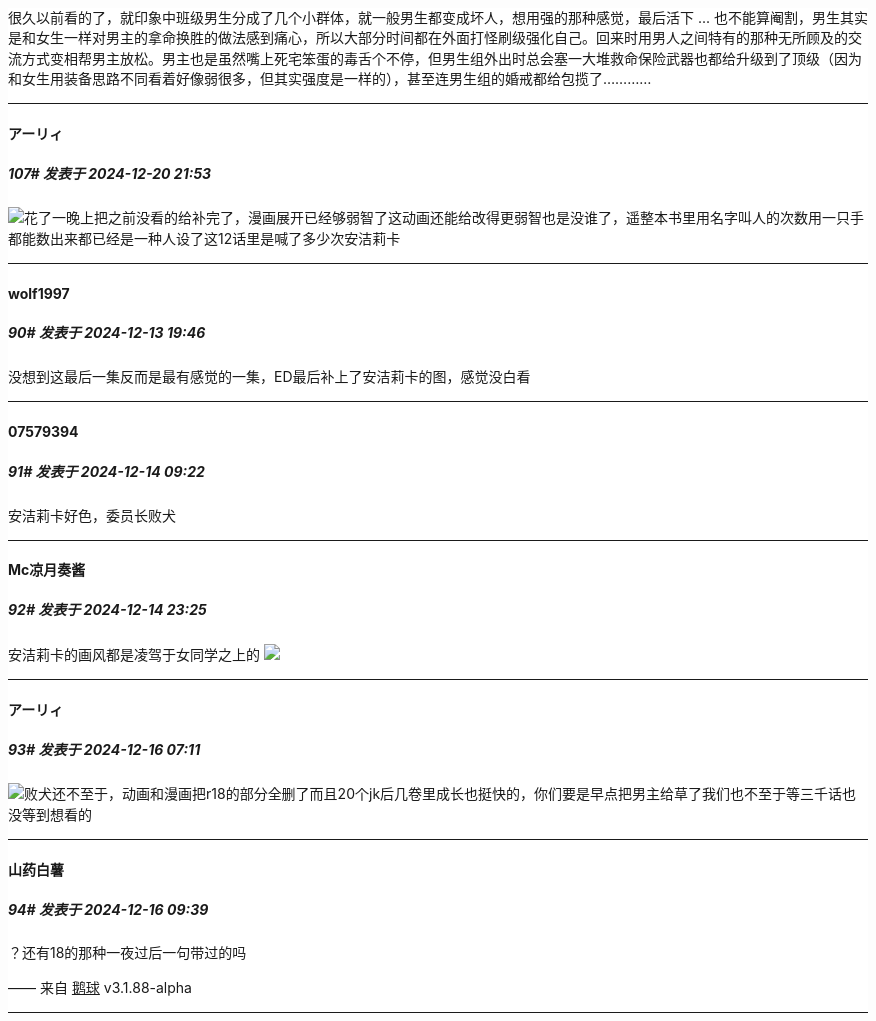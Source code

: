 很久以前看的了，就印象中班级男生分成了几个小群体，就一般男生都变成坏人，想用强的那种感觉，最后活下 ...</blockquote>
也不能算阉割，男生其实是和女生一样对男主的拿命换胜的做法感到痛心，所以大部分时间都在外面打怪刷级强化自己。回来时用男人之间特有的那种无所顾及的交流方式变相帮男主放松。男主也是虽然嘴上死宅笨蛋的毒舌个不停，但男生组外出时总会塞一大堆救命保险武器也都给升级到了顶级（因为和女生用装备思路不同看着好像弱很多，但其实强度是一样的），甚至连男生组的婚戒都给包揽了…………


*****

####  アーリィ  
##### 107#       发表于 2024-12-20 21:53

<img src="https://static.saraba1st.com/image/smiley/face2017/004.gif" referrerpolicy="no-referrer">花了一晚上把之前没看的给补完了，漫画展开已经够弱智了这动画还能给改得更弱智也是没谁了，遥整本书里用名字叫人的次数用一只手都能数出来都已经是一种人设了这12话里是喊了多少次安洁莉卡

*****

####  wolf1997  
##### 90#       发表于 2024-12-13 19:46

没想到这最后一集反而是最有感觉的一集，ED最后补上了安洁莉卡的图，感觉没白看


*****

####  07579394  
##### 91#       发表于 2024-12-14 09:22

安洁莉卡好色，委员长败犬


*****

####  Mc凉月奏酱  
##### 92#       发表于 2024-12-14 23:25

安洁莉卡的画风都是凌驾于女同学之上的 <img src="https://static.saraba1st.com/image/smiley/face2017/067.png" referrerpolicy="no-referrer">


*****

####  アーリィ  
##### 93#       发表于 2024-12-16 07:11

<img src="https://static.saraba1st.com/image/smiley/face2017/004.gif" referrerpolicy="no-referrer">败犬还不至于，动画和漫画把r18的部分全删了而且20个jk后几卷里成长也挺快的，你们要是早点把男主给草了我们也不至于等三千话也没等到想看的


*****

####  山药白薯  
##### 94#       发表于 2024-12-16 09:39

？还有18的那种一夜过后一句带过的吗

—— 来自 [鹅球](https://www.pgyer.com/xfPejhuq) v3.1.88-alpha


*****
